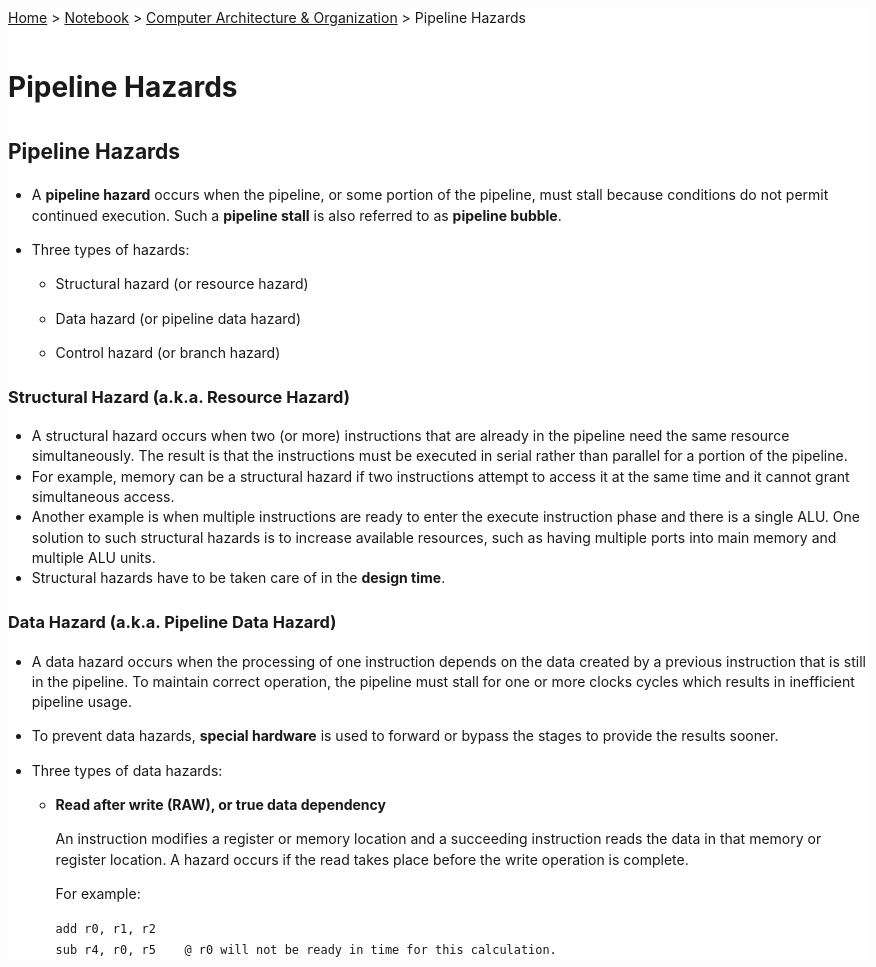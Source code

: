 <a href="../../">Home</a> > <a href="../notebook">Notebook</a> > <a href="./">Computer Architecture & Organization</a> > Pipeline Hazards

# Pipeline Hazards



## Pipeline Hazards

* A **pipeline hazard** occurs when the pipeline, or some portion of the pipeline, must stall because conditions do not permit continued execution. Such a **pipeline stall** is also referred to as **pipeline bubble**. 

* Three types of hazards: 

  * Structural hazard (or resource hazard)

  * Data hazard (or pipeline data hazard)

  * Control hazard (or branch hazard)


### Structural Hazard (a.k.a. Resource Hazard)

* A structural hazard occurs when two (or more) instructions that are already in the pipeline need the same resource simultaneously. The result is that the instructions must be executed in serial rather than parallel for a portion of the pipeline.
* For example, memory can be a structural hazard if two instructions attempt to access it at the same time and it cannot grant simultaneous access.
* Another example is when multiple instructions are ready to enter the execute instruction phase and there is a single ALU. One solution to such structural hazards is to increase available resources, such as having multiple ports into main memory and multiple ALU units.
* Structural hazards have to be taken care of in the **design time**.

### Data Hazard (a.k.a. Pipeline Data Hazard)

* A data hazard occurs when the processing of one instruction depends on the data created by a previous instruction that is still in the pipeline. To maintain correct operation, the pipeline must stall for one or more clocks cycles which results in inefficient pipeline usage.

* To prevent data hazards, **special hardware** is used to forward or bypass the stages to provide the results sooner.

* Three types of data hazards:

  * **Read after write (RAW), or true data dependency**

    An instruction modifies a register or memory location and a succeeding instruction reads the data in that memory or register location. A hazard occurs if the read takes place before the write operation is complete.

    For example:

    ```assembly
    add r0, r1, r2
    sub r4, r0, r5    @ r0 will not be ready in time for this calculation.
    ```
